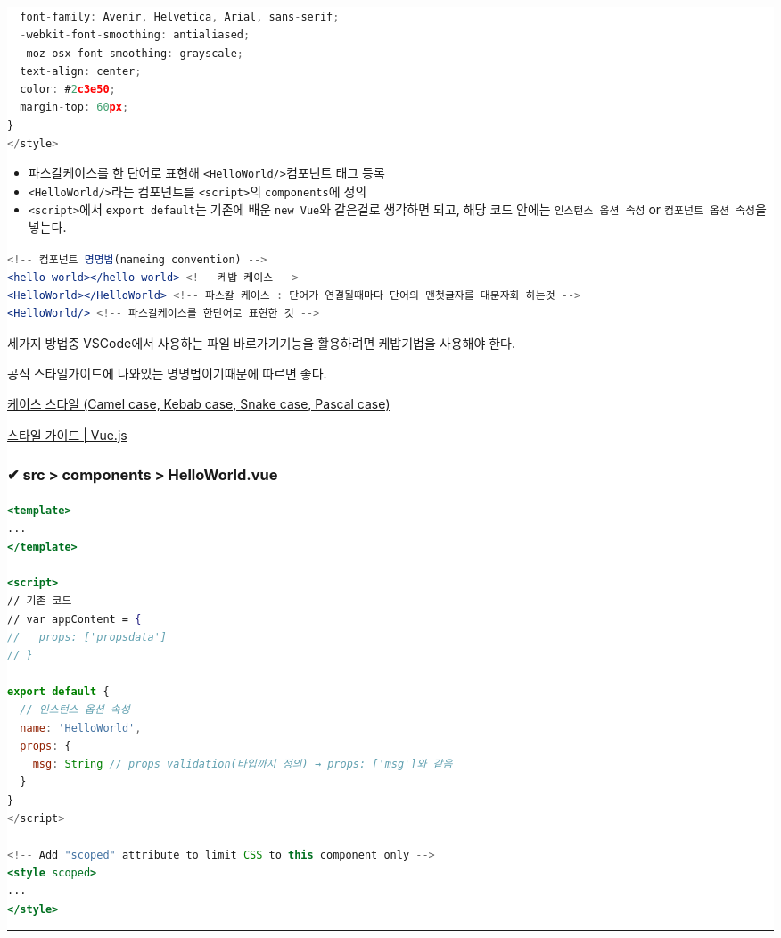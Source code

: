 ```jsx
  font-family: Avenir, Helvetica, Arial, sans-serif;
  -webkit-font-smoothing: antialiased;
  -moz-osx-font-smoothing: grayscale;
  text-align: center;
  color: #2c3e50;
  margin-top: 60px;
}
</style>
```

- 파스칼케이스를 한 단어로 표현해 `<HelloWorld/>`컴포넌트 태그 등록
- `<HelloWorld/>`라는 컴포넌트를 `<script>`의 `components`에 정의
- `<script>`에서 `export default`는 기존에 배운 `new Vue`와 같은걸로 생각하면 되고, 해당 코드 안에는 `인스턴스 옵션 속성` or `컴포넌트 옵션 속성`을 넣는다.

```jsx
<!-- 컴포넌트 명명법(nameing convention) -->
<hello-world></hello-world> <!-- 케밥 케이스 -->
<HelloWorld></HelloWorld> <!-- 파스칼 케이스 : 단어가 연결될때마다 단어의 맨첫글자를 대문자화 하는것 -->
<HelloWorld/> <!-- 파스칼케이스를 한단어로 표현한 것 -->
```

세가지 방법중 VSCode에서 사용하는 파일 바로가기기능을 활용하려면  케밥기법을 사용해야 한다.

공식 스타일가이드에 나와있는 명명법이기때문에 따르면 좋다.

[케이스 스타일 (Camel case, Kebab case, Snake case, Pascal case)](https://dodop-blog.tistory.com/274)

[스타일 가이드 | Vue.js](https://v3.ko.vuejs.org/style-guide/)

### ✔ src > components > HelloWorld.vue

```jsx
<template>
...
</template>

<script>
// 기존 코드
// var appContent = {
//   props: ['propsdata']
// }

export default {
  // 인스턴스 옵션 속성
  name: 'HelloWorld',
  props: {
    msg: String // props validation(타입까지 정의) → props: ['msg']와 같음
  }
}
</script>

<!-- Add "scoped" attribute to limit CSS to this component only -->
<style scoped>
...
</style>
```

---